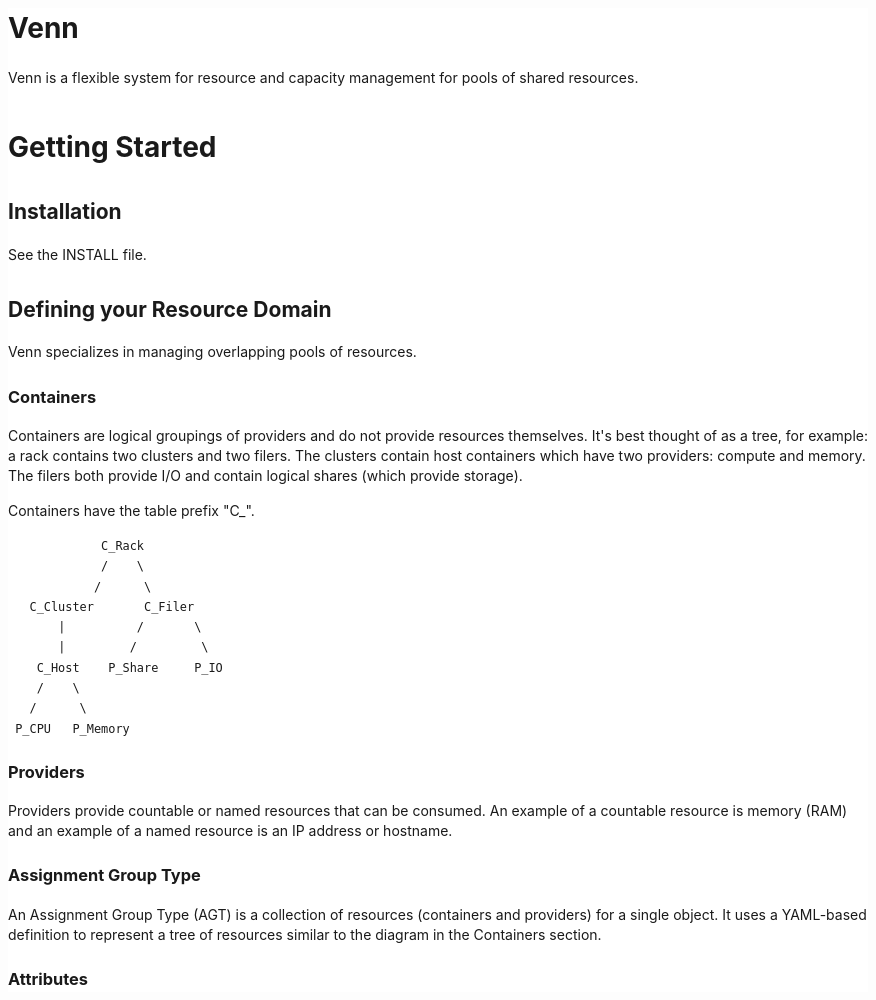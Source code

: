 # Venn

Venn is a flexible system for resource and capacity management for pools of
shared resources.

# Getting Started

## Installation

See the INSTALL file.

## Defining your Resource Domain

Venn specializes in managing overlapping pools of resources.

### Containers

Containers are logical groupings of providers and do not provide resources
themselves. It's best thought of as a tree, for example: a rack contains two
clusters and two filers.  The clusters contain host containers which have two
providers: compute and memory. The filers both provide I/O and contain logical
shares (which provide storage).

Containers have the table prefix "C\_".

```
             C_Rack
             /    \
            /      \
   C_Cluster       C_Filer
       |          /       \
       |         /         \
    C_Host    P_Share     P_IO
    /    \
   /      \
 P_CPU   P_Memory
```

### Providers

Providers provide countable or named resources that can be consumed. An example
of a countable resource is memory (RAM) and an example of a named resource is
an IP address or hostname.

### Assignment Group Type

An Assignment Group Type (AGT) is a collection of resources (containers and
providers) for a single object.  It uses a YAML-based definition to represent a
tree of resources similar to the diagram in the Containers section.

### Attributes
